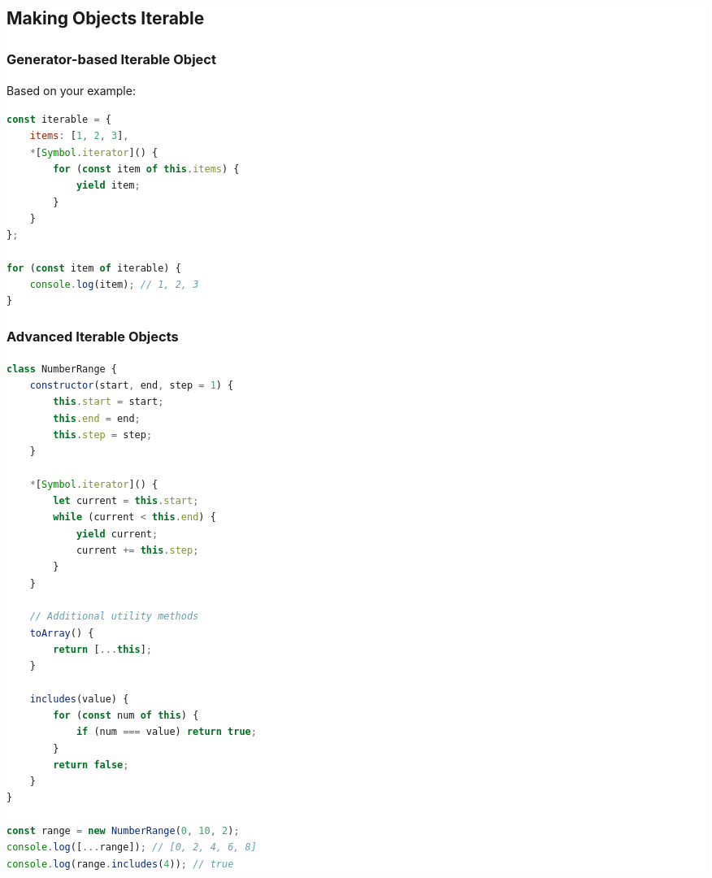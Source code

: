 ## Making Objects Iterable

### Generator-based Iterable Object
Based on your example:

```javascript
const iterable = {
    items: [1, 2, 3],
    *[Symbol.iterator]() {
        for (const item of this.items) {
            yield item;
        }
    }
};

for (const item of iterable) {
    console.log(item); // 1, 2, 3
}
```

### Advanced Iterable Objects
```javascript
class NumberRange {
    constructor(start, end, step = 1) {
        this.start = start;
        this.end = end;
        this.step = step;
    }
    
    *[Symbol.iterator]() {
        let current = this.start;
        while (current < this.end) {
            yield current;
            current += this.step;
        }
    }
    
    // Additional utility methods
    toArray() {
        return [...this];
    }
    
    includes(value) {
        for (const num of this) {
            if (num === value) return true;
        }
        return false;
    }
}

const range = new NumberRange(0, 10, 2);
console.log([...range]); // [0, 2, 4, 6, 8]
console.log(range.includes(4)); // true
```
